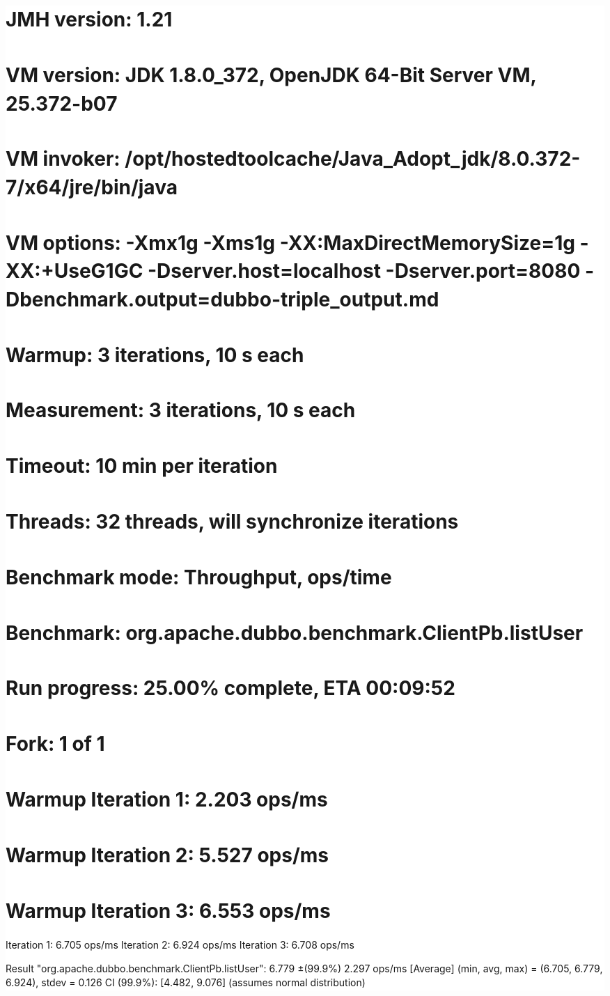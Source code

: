 
# JMH version: 1.21
# VM version: JDK 1.8.0_372, OpenJDK 64-Bit Server VM, 25.372-b07
# VM invoker: /opt/hostedtoolcache/Java_Adopt_jdk/8.0.372-7/x64/jre/bin/java
# VM options: -Xmx1g -Xms1g -XX:MaxDirectMemorySize=1g -XX:+UseG1GC -Dserver.host=localhost -Dserver.port=8080 -Dbenchmark.output=dubbo-triple_output.md
# Warmup: 3 iterations, 10 s each
# Measurement: 3 iterations, 10 s each
# Timeout: 10 min per iteration
# Threads: 32 threads, will synchronize iterations
# Benchmark mode: Throughput, ops/time
# Benchmark: org.apache.dubbo.benchmark.ClientPb.listUser

# Run progress: 25.00% complete, ETA 00:09:52
# Fork: 1 of 1
# Warmup Iteration   1: 2.203 ops/ms
# Warmup Iteration   2: 5.527 ops/ms
# Warmup Iteration   3: 6.553 ops/ms
Iteration   1: 6.705 ops/ms
Iteration   2: 6.924 ops/ms
Iteration   3: 6.708 ops/ms


Result "org.apache.dubbo.benchmark.ClientPb.listUser":
  6.779 ±(99.9%) 2.297 ops/ms [Average]
  (min, avg, max) = (6.705, 6.779, 6.924), stdev = 0.126
  CI (99.9%): [4.482, 9.076] (assumes normal distribution)
